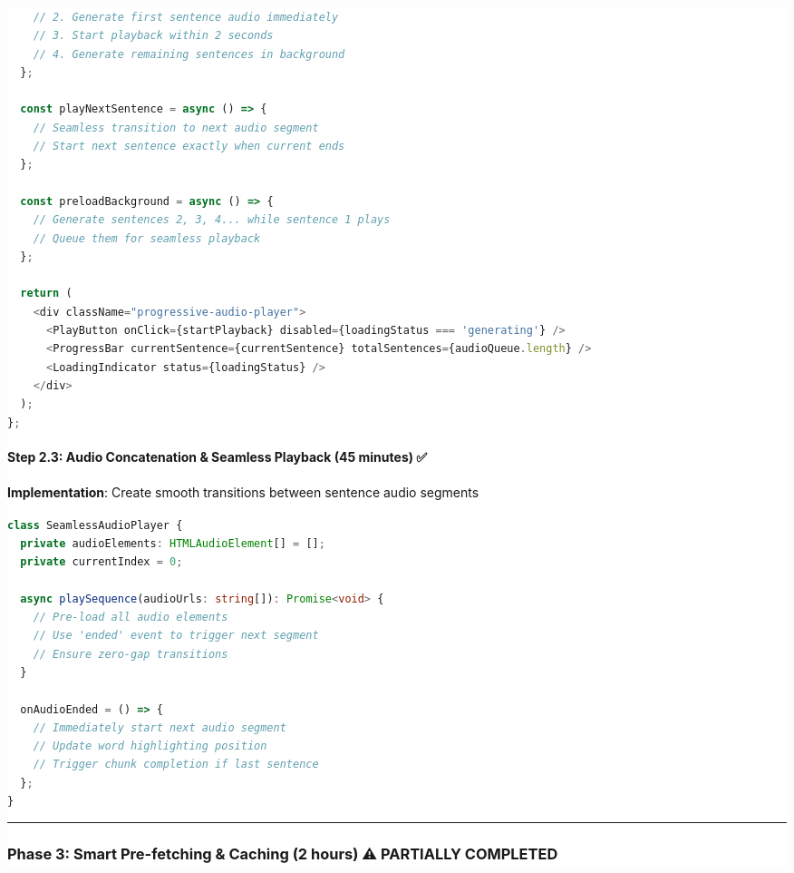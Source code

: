 ```typescript
    // 2. Generate first sentence audio immediately
    // 3. Start playback within 2 seconds
    // 4. Generate remaining sentences in background
  };
  
  const playNextSentence = async () => {
    // Seamless transition to next audio segment
    // Start next sentence exactly when current ends
  };
  
  const preloadBackground = async () => {
    // Generate sentences 2, 3, 4... while sentence 1 plays
    // Queue them for seamless playback
  };
  
  return (
    <div className="progressive-audio-player">
      <PlayButton onClick={startPlayback} disabled={loadingStatus === 'generating'} />
      <ProgressBar currentSentence={currentSentence} totalSentences={audioQueue.length} />
      <LoadingIndicator status={loadingStatus} />
    </div>
  );
};
```

#### **Step 2.3: Audio Concatenation & Seamless Playback (45 minutes)** ✅
**Implementation**: Create smooth transitions between sentence audio segments
```typescript
class SeamlessAudioPlayer {
  private audioElements: HTMLAudioElement[] = [];
  private currentIndex = 0;
  
  async playSequence(audioUrls: string[]): Promise<void> {
    // Pre-load all audio elements
    // Use 'ended' event to trigger next segment
    // Ensure zero-gap transitions
  }
  
  onAudioEnded = () => {
    // Immediately start next audio segment
    // Update word highlighting position
    // Trigger chunk completion if last sentence
  };
}
```

---

### **Phase 3: Smart Pre-fetching & Caching (2 hours)** ⚠️ PARTIALLY COMPLETED
